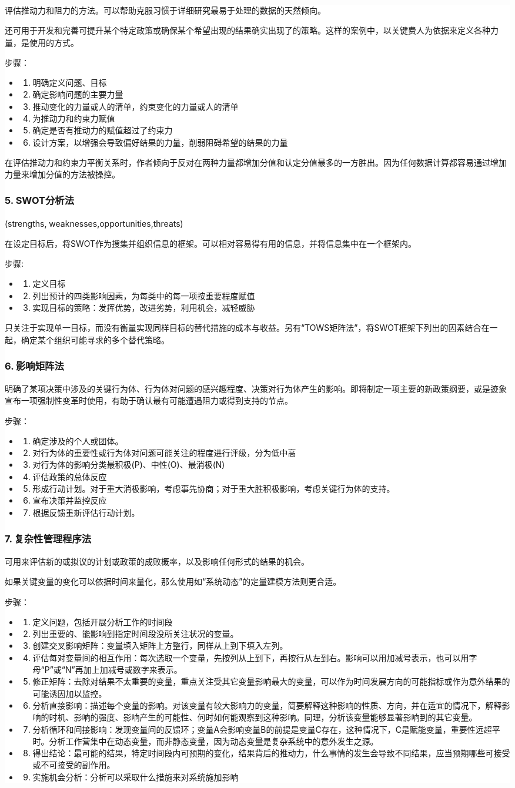 评估推动力和阻力的方法。可以帮助克服习惯于详细研究最易于处理的数据的天然倾向。

还可用于开发和完善可提升某个特定政策或确保某个希望出现的结果确实出现了的策略。这样的案例中，以关键费人为依据来定义各种力量，是使用的方式。

步骤：
* 1. 明确定义问题、目标
* 2. 确定影响问题的主要力量
* 3. 推动变化的力量或人的清单，约束变化的力量或人的清单
* 4. 为推动力和约束力赋值
* 5. 确定是否有推动力的赋值超过了约束力
* 6. 设计方案，以增强会导致偏好结果的力量，削弱阻碍希望的结果的力量

在评估推动力和约束力平衡关系时，作者倾向于反对在两种力量都增加分值和认定分值最多的一方胜出。因为任何数据计算都容易通过增加力量来增加分值的方法被操控。

### 5. SWOT分析法
(strengths, weaknesses,opportunities,threats)

在设定目标后，将SWOT作为搜集并组织信息的框架。可以相对容易得有用的信息，并将信息集中在一个框架内。

步骤:
* 1. 定义目标
* 2. 列出预计的四类影响因素，为每类中的每一项按重要程度赋值
* 3. 实现目标的策略：发挥优势，改进劣势，利用机会，减轻威胁

只关注于实现单一目标，而没有衡量实现同样目标的替代措施的成本与收益。另有“TOWS矩阵法”，将SWOT框架下列出的因素结合在一起，确定某个组织可能寻求的多个替代策略。

### 6. 影响矩阵法
明确了某项决策中涉及的关键行为体、行为体对问题的感兴趣程度、决策对行为体产生的影响。即将制定一项主要的新政策纲要，或是迹象宣布一项强制性变革时使用，有助于确认最有可能遭遇阻力或得到支持的节点。

步骤：
* 1. 确定涉及的个人或团体。
* 2. 对行为体的重要性或行为体对问题可能关注的程度进行评级，分为低中高
* 3. 对行为体的影响分类最积极(P)、中性(O)、最消极(N)
* 4. 评估政策的总体反应
* 5. 形成行动计划。对于重大消极影响，考虑事先协商；对于重大胜积极影响，考虑关键行为体的支持。
* 6. 宣布决策并监控反应
* 7. 根据反馈重新评估行动计划。

### 7. 复杂性管理程序法
可用来评估新的或拟议的计划或政策的成败概率，以及影响任何形式的结果的机会。

如果关键变量的变化可以依据时间来量化，那么使用如“系统动态”的定量建模方法则更合适。

步骤：
* 1. 定义问题，包括开展分析工作的时间段
* 2. 列出重要的、能影响到指定时间段没所关注状况的变量。
* 3. 创建交叉影响矩阵：变量填入矩阵上方整行，同样从上到下填入左列。
* 4. 评估每对变量间的相互作用：每次选取一个变量，先按列从上到下，再按行从左到右。影响可以用加减号表示，也可以用字母“P”或“N”再加上加减号或数字来表示。
* 5. 修正矩阵：去除对结果不太重要的变量，重点关注受其它变量影响最大的变量，可以作为时间发展方向的可能指标或作为意外结果的可能诱因加以监控。
* 6. 分析直接影响：描述每个变量的影响。对该变量有较大影响力的变量，简要解释这种影响的性质、方向，并在适宜的情况下，解释影响的时机、影响的强度、影响产生的可能性、何时如何能观察到这种影响。同理，分析该变量能够显著影响到的其它变量。
* 7. 分析循环和间接影响：发现变量间的反馈环；变量A会影响变量B的前提是变量C存在，这种情况下，C是赋能变量，重要性远超平时。分析工作营集中在动态变量，而非静态变量，因为动态变量是复杂系统中的意外发生之源。
* 8. 得出结论：最可能的结果，特定时间段内可预期的变化，结果背后的推动力，什么事情的发生会导致不同结果，应当预期哪些可接受或不可接受的副作用。
* 9. 实施机会分析：分析可以采取什么措施来对系统施加影响
